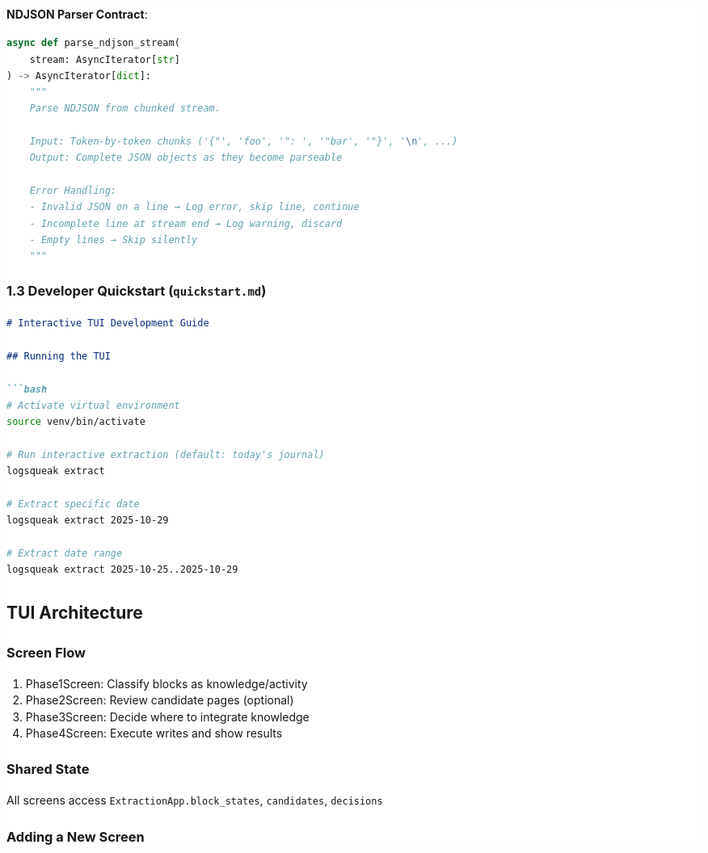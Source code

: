 **NDJSON Parser Contract**:

```python
async def parse_ndjson_stream(
    stream: AsyncIterator[str]
) -> AsyncIterator[dict]:
    """
    Parse NDJSON from chunked stream.

    Input: Token-by-token chunks ('{"', 'foo', '": ', '"bar', '"}', '\n', ...)
    Output: Complete JSON objects as they become parseable

    Error Handling:
    - Invalid JSON on a line → Log error, skip line, continue
    - Incomplete line at stream end → Log warning, discard
    - Empty lines → Skip silently
    """
```

### 1.3 Developer Quickstart (`quickstart.md`)

```markdown
# Interactive TUI Development Guide

## Running the TUI

```bash
# Activate virtual environment
source venv/bin/activate

# Run interactive extraction (default: today's journal)
logsqueak extract

# Extract specific date
logsqueak extract 2025-10-29

# Extract date range
logsqueak extract 2025-10-25..2025-10-29
```

## TUI Architecture

### Screen Flow
1. Phase1Screen: Classify blocks as knowledge/activity
2. Phase2Screen: Review candidate pages (optional)
3. Phase3Screen: Decide where to integrate knowledge
4. Phase4Screen: Execute writes and show results

### Shared State
All screens access `ExtractionApp.block_states`, `candidates`, `decisions`

### Adding a New Screen
